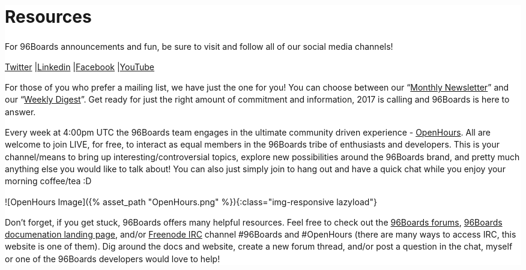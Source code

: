 
# Resources


For 96Boards announcements and fun, be sure to visit and follow all of our social media channels!

[Twitter](https://twitter.com/96Boards) &#124;[Linkedin](https://www.linkedin.com/company/6637095?trk=tyah&trkInfo=clickedVertical%3Ashowcase%2CclickedEntityId%3A6637095%2Cidx%3A1-1-1%2CtarId%3A1483603913878%2Ctas%3A96boards) &#124;[Facebook](https://www.facebook.com/96Boards/) &#124;[YouTube](https://www.youtube.com/c/96boards)

For those of you who prefer a mailing list, we have just the one for you! You can choose between our “[Monthly Newsletter](/digest/)” and our “[Weekly Digest](/digest/)”. Get ready for just the right amount of commitment and information, 2017 is calling and 96Boards is here to answer.

Every week at 4:00pm UTC the 96Boards team engages in the ultimate community driven experience - [OpenHours](/openhours/). All are welcome to join LIVE, for free, to interact as equal members in the 96Boards tribe of enthusiasts and developers. This is your channel/means to bring up interesting/controversial topics, explore new possibilities around the 96Boards brand, and pretty much anything else you would like to talk about! You can also just simply join to hang out and have a quick chat while you enjoy your morning coffee/tea :D

![OpenHours Image]({% asset_path "OpenHours.png" %}){:class="img-responsive lazyload"}


Don’t forget, if you get stuck, 96Boards offers many helpful resources. Feel free to check out the [96Boards forums](https://discuss.96boards.org/), [96Boards documenation landing page](https://github.com/96boards/documentation/), and/or [Freenode IRC](http://webchat.freenode.net/?channels=%2396boards) channel #96Boards and #OpenHours (there are many ways to access IRC, this website is one of them). Dig around the docs and website, create a new forum thread, and/or post a question in the chat, myself or one of the 96Boards developers would love to help!
